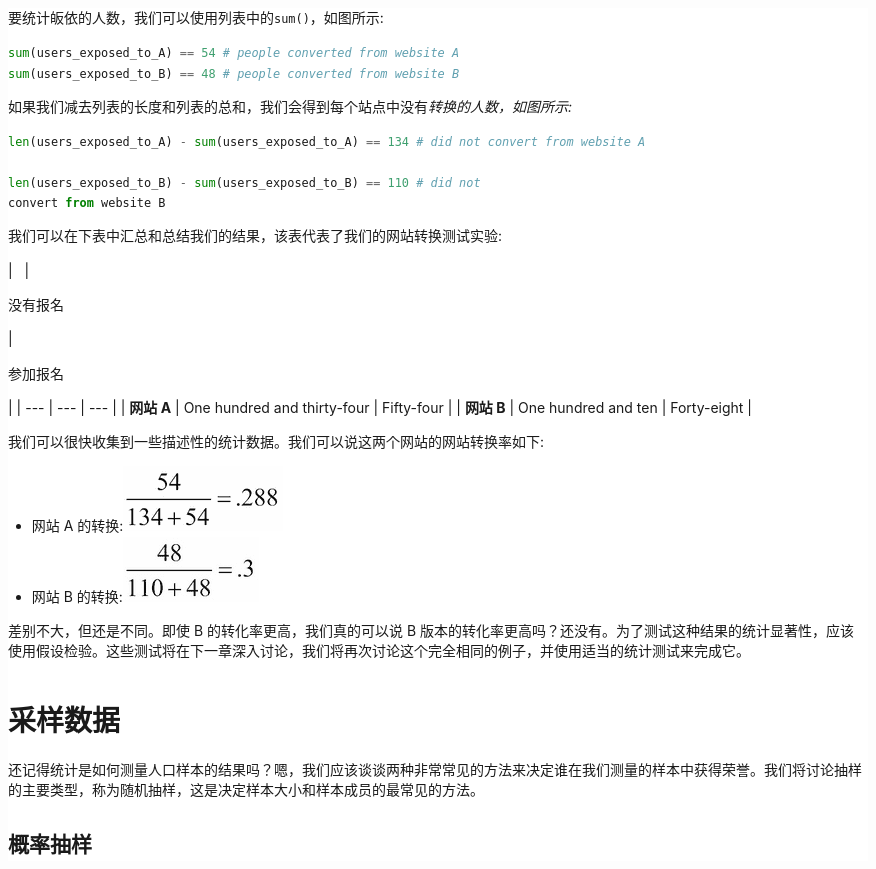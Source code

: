 要统计皈依的人数，我们可以使用列表中的`sum()`，如图所示:

```py
sum(users_exposed_to_A) == 54 # people converted from website A
sum(users_exposed_to_B) == 48 # people converted from website B
```

如果我们减去列表的长度和列表的总和，我们会得到每个站点中没有*转换的人数，如图所示:*

```py
len(users_exposed_to_A) - sum(users_exposed_to_A) == 134 # did not convert from website A

len(users_exposed_to_B) - sum(users_exposed_to_B) == 110 # did not 
convert from website B
```

我们可以在下表中汇总和总结我们的结果，该表代表了我们的网站转换测试实验:

|   | 

没有报名

 | 

参加报名

 |
| --- | --- | --- |
| **网站 A** | One hundred and thirty-four | Fifty-four |
| **网站 B** | One hundred and ten | Forty-eight |

我们可以很快收集到一些描述性的统计数据。我们可以说这两个网站的网站转换率如下:

*   网站 A 的转换:![Experimental](img/B05260_07_f1.jpg)
*   网站 B 的转换:![Experimental](img/B05260_07_f2.jpg)

差别不大，但还是不同。即使 B 的转化率更高，我们真的可以说 B 版本的转化率更高吗？还没有。为了测试这种结果的统计显著性，应该使用假设检验。这些测试将在下一章深入讨论，我们将再次讨论这个完全相同的例子，并使用适当的统计测试来完成它。



# 采样数据

还记得统计是如何测量人口样本的结果吗？嗯，我们应该谈谈两种非常常见的方法来决定谁在我们测量的样本中获得荣誉。我们将讨论抽样的主要类型，称为随机抽样，这是决定样本大小和样本成员的最常见的方法。

## 概率抽样
